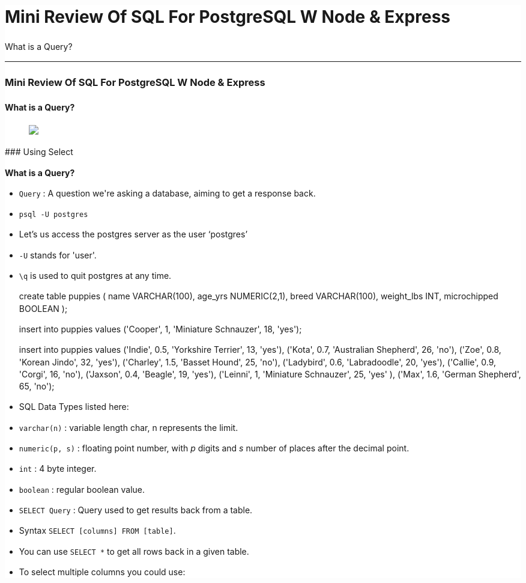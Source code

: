 # Mini Review Of SQL For PostgreSQL W Node & Express

What is a Query?

---

### Mini Review Of SQL For PostgreSQL W Node & Express

#### **What is a Query?**

<figure><img src="https://cdn-images-1.medium.com/max/800/0*LU-Sn7CDRHyY78nD.jpeg" class="graf-image" /></figure>### Using Select

**What is a Query?**

-   <span id="2026">`Query` : A question we're asking a database, aiming to get a response back.</span>
-   <span id="e626">`psql -U postgres`</span>
-   <span id="f34d">Let’s us access the postgres server as the user ‘postgres’</span>
-   <span id="113b">`-U` stands for 'user'.</span>
-   <span id="60c5">`\q` is used to quit postgres at any time.</span>



    create table puppies (
      name VARCHAR(100),
      age_yrs NUMERIC(2,1),
      breed VARCHAR(100),
      weight_lbs INT,
      microchipped BOOLEAN
    );

    insert into puppies
    values
    ('Cooper', 1, 'Miniature Schnauzer', 18, 'yes');

    insert into puppies
    values
    ('Indie', 0.5, 'Yorkshire Terrier', 13, 'yes'),
    ('Kota', 0.7, 'Australian Shepherd', 26, 'no'),
    ('Zoe', 0.8, 'Korean Jindo', 32, 'yes'),
    ('Charley', 1.5, 'Basset Hound', 25, 'no'),
    ('Ladybird', 0.6, 'Labradoodle', 20, 'yes'),
    ('Callie', 0.9, 'Corgi', 16, 'no'),
    ('Jaxson', 0.4, 'Beagle', 19, 'yes'),
    ('Leinni', 1, 'Miniature Schnauzer', 25, 'yes' ),
    ('Max', 1.6, 'German Shepherd', 65, 'no');

-   <span id="2c10">SQL Data Types listed here:</span>
-   <span id="e3ef">`varchar(n)` : variable length char, n represents the limit.</span>
-   <span id="3af6">`numeric(p, s)` : floating point number, with _p_ digits and _s_ number of places after the decimal point.</span>
-   <span id="2eff">`int` : 4 byte integer.</span>
-   <span id="a736">`boolean` : regular boolean value.</span>
-   <span id="1ff4">`SELECT Query` : Query used to get results back from a table.</span>
-   <span id="d1a2">Syntax `SELECT [columns] FROM [table]`.</span>
-   <span id="d9bb">You can use `SELECT *` to get all rows back in a given table.</span>
-   <span id="96d6">To select multiple columns you could use:</span>
